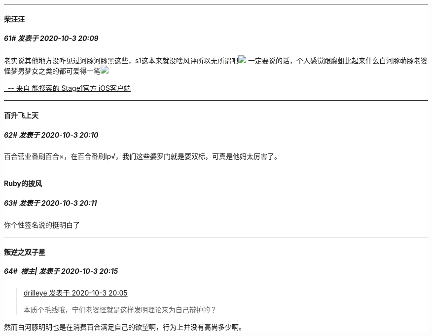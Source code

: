 




*****

####  柴汪汪  
##### 61#       发表于 2020-10-3 20:09




老实说其他地方没咋见过河豚河豚黑这些，s1这本来就没啥风评所以无所谓吧<img src="https://static.saraba1st.com/image/smiley/face2017/013.png" referrerpolicy="no-referrer">
一定要说的话，个人感觉跟腐蛆比起来什么白河豚萌豚老婆怪梦男梦女之类的都可爱得一笔<img src="https://static.saraba1st.com/image/smiley/face2017/072.png" referrerpolicy="no-referrer">

[  -- 来自 能搜索的 Stage1官方 iOS客户端](https://itunes.apple.com/fi/app/saraba1st/id1221237470?mt=8)







*****

####  百升飞上天  
##### 62#       发表于 2020-10-3 20:10




百合营业番刷百合×，在百合番刷lp√，我们这些婆罗门就是要双标，可真是他妈太厉害了。







*****

####  Ruby的披风  
##### 63#       发表于 2020-10-3 20:11




你个性签名说的挺明白了







*****

####  叛逆之双子星  
##### 64#         楼主| 发表于 2020-10-3 20:15



<blockquote><a href="httphttps://bbs.saraba1st.com/2b/forum.php?mod=redirect&amp;goto=findpost&amp;pid=48943599&amp;ptid=1963183" target="_blank">drilleye 发表于 2020-10-3 20:05</a>

本质个毛线哦，宁们老婆怪就是这样发明理论来为自己辩护的？</blockquote>
然而白河豚明明也是在消费百合满足自己的欲望啊，行为上并没有高尚多少啊。
